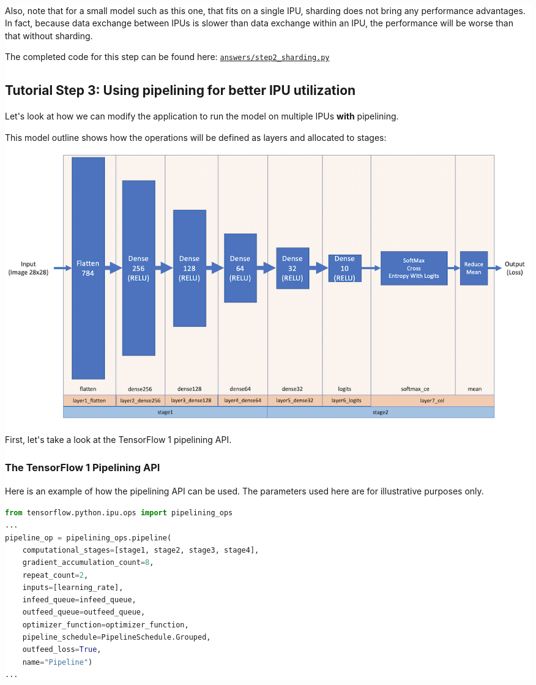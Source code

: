 Also, note that for a small model such as this one, that fits on a single IPU, sharding does not bring any performance advantages. In fact, because data exchange between IPUs is slower than data exchange within an IPU, the performance will be worse than that without sharding.

The completed code for this step can be found here: [`answers/step2_sharding.py`](answers/step2_sharding.py)  


Tutorial Step 3: Using pipelining for better IPU utilization
------------------------------------------------------------

Let's look at how we can modify the application to run the model on multiple IPUs **with** pipelining.  

This model outline shows how the operations will be defined as layers and allocated to stages:

![Model Schematic (pipelined)](images/model_schematic_pipelined.png)



First, let's take a look at the TensorFlow 1 pipelining API.

### The TensorFlow 1 Pipelining API

Here is an example of how the pipelining API can be used. The parameters used here are for illustrative purposes only.  

```python
from tensorflow.python.ipu.ops import pipelining_ops
...
pipeline_op = pipelining_ops.pipeline(
    computational_stages=[stage1, stage2, stage3, stage4],
    gradient_accumulation_count=8,
    repeat_count=2,
    inputs=[learning_rate],
    infeed_queue=infeed_queue,
    outfeed_queue=outfeed_queue,
    optimizer_function=optimizer_function,
    pipeline_schedule=PipelineSchedule.Grouped,
    outfeed_loss=True,
    name="Pipeline")
...
```
